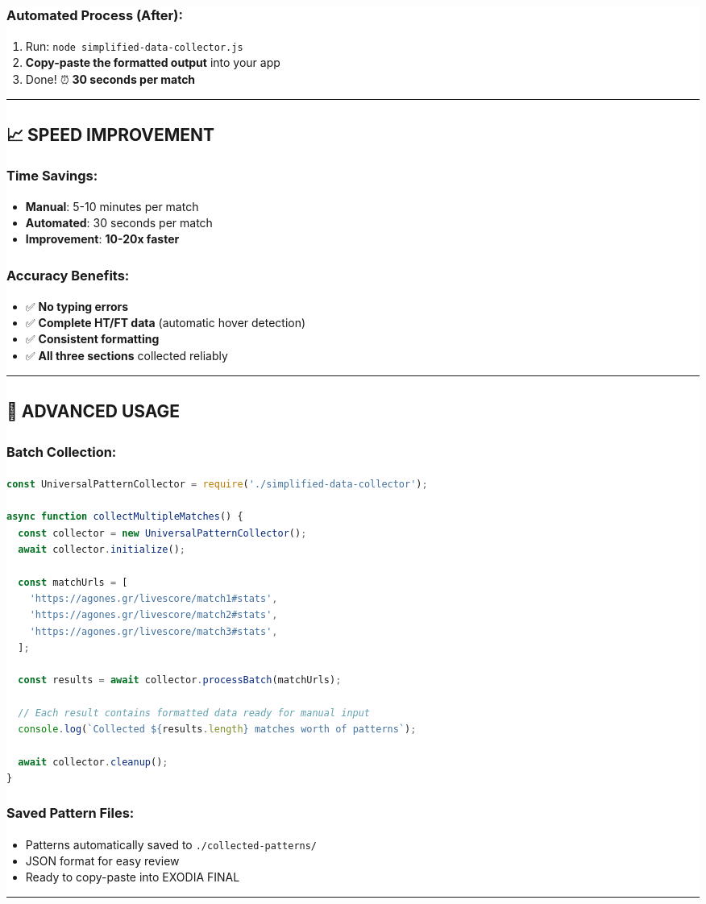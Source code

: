 ### **Automated Process (After):**
1. Run: `node simplified-data-collector.js`
2. **Copy-paste the formatted output** into your app
3. Done! ⏰ **30 seconds per match**

---

## 📈 **SPEED IMPROVEMENT**

### **Time Savings:**
- **Manual**: 5-10 minutes per match
- **Automated**: 30 seconds per match  
- **Improvement**: **10-20x faster**

### **Accuracy Benefits:**
- ✅ **No typing errors** 
- ✅ **Complete HT/FT data** (automatic hover detection)
- ✅ **Consistent formatting** 
- ✅ **All three sections** collected reliably

---

## 🔧 **ADVANCED USAGE**

### **Batch Collection:**
```javascript
const UniversalPatternCollector = require('./simplified-data-collector');

async function collectMultipleMatches() {
  const collector = new UniversalPatternCollector();
  await collector.initialize();
  
  const matchUrls = [
    'https://agones.gr/livescore/match1#stats',
    'https://agones.gr/livescore/match2#stats',
    'https://agones.gr/livescore/match3#stats',
  ];
  
  const results = await collector.processBatch(matchUrls);
  
  // Each result contains formatted data ready for manual input
  console.log(`Collected ${results.length} matches worth of patterns`);
  
  await collector.cleanup();
}
```

### **Saved Pattern Files:**
- Patterns automatically saved to `./collected-patterns/`
- JSON format for easy review
- Ready to copy-paste into EXODIA FINAL

---